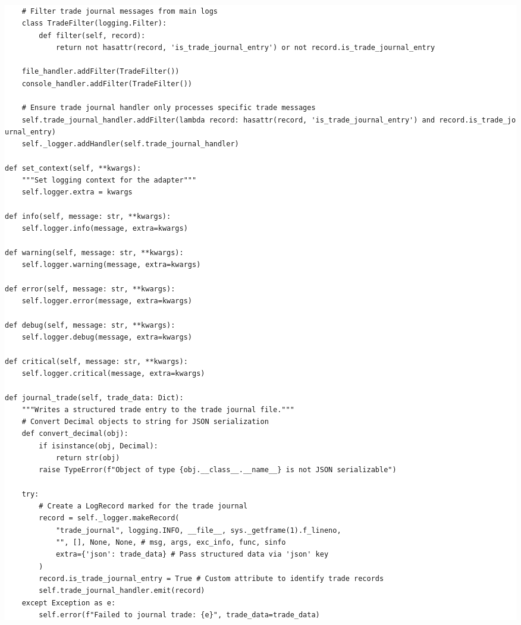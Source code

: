        # Filter trade journal messages from main logs
        class TradeFilter(logging.Filter):
            def filter(self, record):
                return not hasattr(record, 'is_trade_journal_entry') or not record.is_trade_journal_entry
        
        file_handler.addFilter(TradeFilter())
        console_handler.addFilter(TradeFilter())

        # Ensure trade journal handler only processes specific trade messages
        self.trade_journal_handler.addFilter(lambda record: hasattr(record, 'is_trade_journal_entry') and record.is_trade_journal_entry)
        self._logger.addHandler(self.trade_journal_handler)

    def set_context(self, **kwargs):
        """Set logging context for the adapter"""
        self.logger.extra = kwargs
    
    def info(self, message: str, **kwargs):
        self.logger.info(message, extra=kwargs)
    
    def warning(self, message: str, **kwargs):
        self.logger.warning(message, extra=kwargs)
    
    def error(self, message: str, **kwargs):
        self.logger.error(message, extra=kwargs)
    
    def debug(self, message: str, **kwargs):
        self.logger.debug(message, extra=kwargs)

    def critical(self, message: str, **kwargs):
        self.logger.critical(message, extra=kwargs)

    def journal_trade(self, trade_data: Dict):
        """Writes a structured trade entry to the trade journal file."""
        # Convert Decimal objects to string for JSON serialization
        def convert_decimal(obj):
            if isinstance(obj, Decimal):
                return str(obj)
            raise TypeError(f"Object of type {obj.__class__.__name__} is not JSON serializable")

        try:
            # Create a LogRecord marked for the trade journal
            record = self._logger.makeRecord(
                "trade_journal", logging.INFO, __file__, sys._getframe(1).f_lineno,
                "", [], None, None, # msg, args, exc_info, func, sinfo
                extra={'json': trade_data} # Pass structured data via 'json' key
            )
            record.is_trade_journal_entry = True # Custom attribute to identify trade records
            self.trade_journal_handler.emit(record)
        except Exception as e:
            self.error(f"Failed to journal trade: {e}", trade_data=trade_data)
